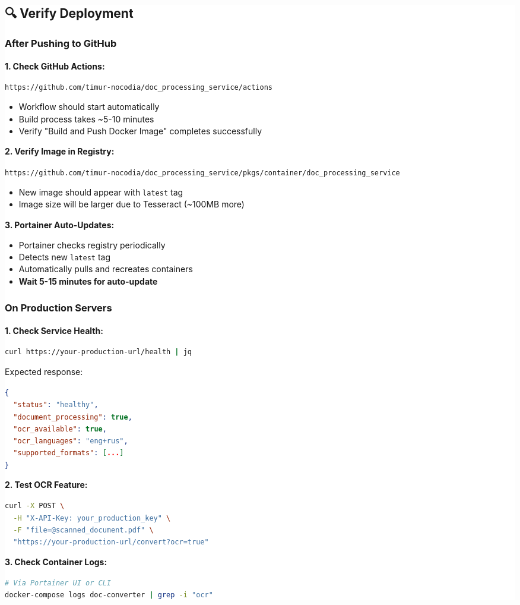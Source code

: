## 🔍 Verify Deployment

### After Pushing to GitHub

**1. Check GitHub Actions:**
```
https://github.com/timur-nocodia/doc_processing_service/actions
```
- Workflow should start automatically
- Build process takes ~5-10 minutes
- Verify "Build and Push Docker Image" completes successfully

**2. Verify Image in Registry:**
```
https://github.com/timur-nocodia/doc_processing_service/pkgs/container/doc_processing_service
```
- New image should appear with `latest` tag
- Image size will be larger due to Tesseract (~100MB more)

**3. Portainer Auto-Updates:**
- Portainer checks registry periodically
- Detects new `latest` tag
- Automatically pulls and recreates containers
- **Wait 5-15 minutes for auto-update**

### On Production Servers

**1. Check Service Health:**
```bash
curl https://your-production-url/health | jq
```

Expected response:
```json
{
  "status": "healthy",
  "document_processing": true,
  "ocr_available": true,
  "ocr_languages": "eng+rus",
  "supported_formats": [...]
}
```

**2. Test OCR Feature:**
```bash
curl -X POST \
  -H "X-API-Key: your_production_key" \
  -F "file=@scanned_document.pdf" \
  "https://your-production-url/convert?ocr=true"
```

**3. Check Container Logs:**
```bash
# Via Portainer UI or CLI
docker-compose logs doc-converter | grep -i "ocr"
```
